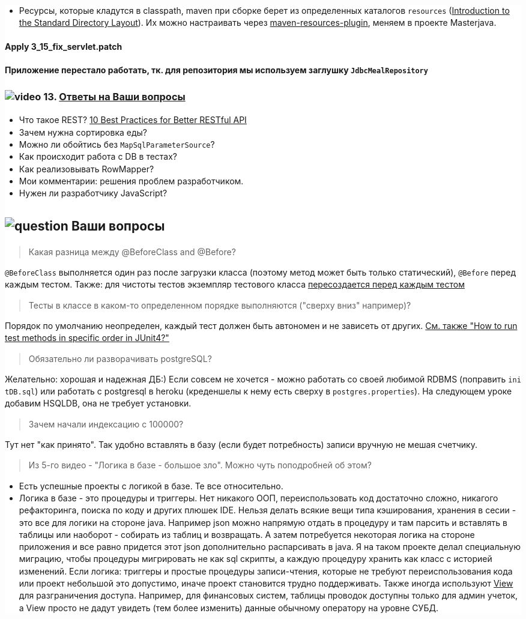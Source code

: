 - Ресурсы, которые кладутся в classpath, maven при сборке берет из определенных каталогов `resources` ([Introduction to the Standard Directory Layout](https://maven.apache.org/guides/introduction/introduction-to-the-standard-directory-layout.html)). Их можно настраивать через [maven-resources-plugin](https://maven.apache.org/plugins/maven-resources-plugin/examples/resource-directory.html), меняем в проекте Masterjava.

#### Apply 3_15_fix_servlet.patch
**Приложение перестало работать, тк. для репозитория мы используем заглушку `JdbcMealRepository`**
 
### ![video](https://cloud.githubusercontent.com/assets/13649199/13672715/06dbc6ce-e6e7-11e5-81a9-04fbddb9e488.png) 13. <a href="https://drive.google.com/open?id=0B9Ye2auQ_NsFNDlOQVpOWF82OTA">Ответы на Ваши вопросы</a>
-  Что такое REST? <a href="https://medium.com/@mwaysolutions/10-best-practices-for-better-restful-api-cbe81b06f291">10 Best Practices for Better RESTful API</a>
-  Зачем нужна сортировка еды?
-  Можно ли обойтись без `MapSqlParameterSource`?
-  Как происходит работа с DB в тестах?
-  Как реализовывать RowMapper?
-  Мои комментарии: решения проблем разработчиком.
-  Нужен ли разработчику JavaScript?

## ![question](https://cloud.githubusercontent.com/assets/13649199/13672858/9cd58692-e6e7-11e5-905d-c295d2a456f1.png) Ваши вопросы
> Какая разница между @BeforeClass and @Before? 

`@BeforeClass` выполняется один раз после загрузки класса (поэтому метод может быть только статический), `@Before` перед каждым тестом.
Также: для чистоты тестов экземпляр тестового класса [пересоздается перед каждым тестом](http://stackoverflow.com/questions/6094081/548473)

> Тесты в классе в каком-то определенном порядке выполняются ("сверху вниз" например)?

Порядок по умолчанию неопределен, каждый тест должен быть автономен и не зависеть от других. [См. также "How to run test methods in specific order in JUnit4?"](http://stackoverflow.com/questions/3693626/548473) 

> Обязательно ли разворачивать postgreSQL?

Желательно: хорошая и надежная ДБ:) Если совсем не хочется - можно работать со своей любимой RDBMS (поправить `initDB.sql`) или работать c postgresql в heroku (креденшелы к нему есть сверху в `postgres.properties`). На следующем уроке добавим HSQLDB, она не требует установки.

> Зачем начали индексацию с 100000?

Тут нет "как принято". Так удобно вставлять в базу (если будет потребность) записи вручную не мешая счетчику.

> Из 5-го видео - "Логика в базе - большое зло". Можно чуть поподробней об этом?

- Есть успешные проекты с логикой в базе. Те все относительно.
- Логика в базе - это процедуры и триггеры. Нет никакого ООП, переиспользовать код достаточно сложно, никагого рефакторинга, поиска по коду и других плюшек IDE. Нельзя делать всякие вещи типа кэширования, хранения в сесии - это все для логики на стороне java. Например json можно напрямую отдать в процедуру и там парсить и вставлять в таблицы или наоборот - собирать из таблиц и возвращать.
А затем потребуется некоторая логика на стороне приложения и все равно придется этот json дополнительно распарсивать в java.
Я на таком проекте делал специальную миграцию, чтобы процедуры мигрировать не как sql скрипты, а каждую процедуру хранить как класс с историей изменений. Если логика: триггеры и простые процедуры записи-чтения, которые не требуют переиспользования кода или
проект небольшой это допустимо, иначе проект становится трудно поддерживать. Также иногда используют [View](http://postgresql.men/gruber/ch20.html) для разграничения доступа. Например, для финансовых систем, таблицы проводок доступны только  для админ учеток, а View просто не дадут увидеть (тем более изменить) данные обычному оператору на уровне СУБД.
